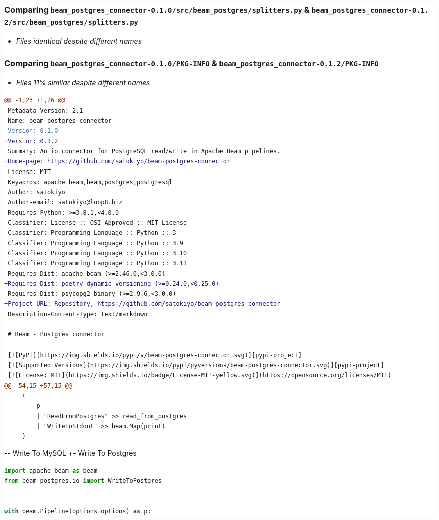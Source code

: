 ### Comparing `beam_postgres_connector-0.1.0/src/beam_postgres/splitters.py` & `beam_postgres_connector-0.1.2/src/beam_postgres/splitters.py`

 * *Files identical despite different names*

### Comparing `beam_postgres_connector-0.1.0/PKG-INFO` & `beam_postgres_connector-0.1.2/PKG-INFO`

 * *Files 11% similar despite different names*

```diff
@@ -1,23 +1,26 @@
 Metadata-Version: 2.1
 Name: beam-postgres-connector
-Version: 0.1.0
+Version: 0.1.2
 Summary: An io connector for PostgreSQL read/write in Apache Beam pipelines.
+Home-page: https://github.com/satokiyo/beam-postgres-connector
 License: MIT
 Keywords: apache beam,beam,postgres,postgresql
 Author: satokiyo
 Author-email: satokiyo@loop8.biz
 Requires-Python: >=3.8.1,<4.0.0
 Classifier: License :: OSI Approved :: MIT License
 Classifier: Programming Language :: Python :: 3
 Classifier: Programming Language :: Python :: 3.9
 Classifier: Programming Language :: Python :: 3.10
 Classifier: Programming Language :: Python :: 3.11
 Requires-Dist: apache-beam (>=2.46.0,<3.0.0)
+Requires-Dist: poetry-dynamic-versioning (>=0.24.0,<0.25.0)
 Requires-Dist: psycopg2-binary (>=2.9.6,<3.0.0)
+Project-URL: Repository, https://github.com/satokiyo/beam-postgres-connector
 Description-Content-Type: text/markdown
 
 # Beam - Postgres connector
 
 [![PyPI](https://img.shields.io/pypi/v/beam-postgres-connector.svg)][pypi-project]
 [![Supported Versions](https://img.shields.io/pypi/pyversions/beam-postgres-connector.svg)][pypi-project]
 [![License: MIT](https://img.shields.io/badge/License-MIT-yellow.svg)](https://opensource.org/licenses/MIT)
@@ -54,15 +57,15 @@
     (
         p
         | "ReadFromPostgres" >> read_from_postgres
         | "WriteToStdout" >> beam.Map(print)
     )
 ```
 
-- Write To MySQL
+- Write To Postgres
 
 ```Python
 import apache_beam as beam
 from beam_postgres.io import WriteToPostgres
 
 
 with beam.Pipeline(options=options) as p:
```

